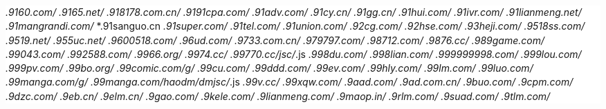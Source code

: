 *.9160.com/*
*.9165.net/*
*.918178.com.cn/*
*.9191cpa.com/*
*.91adv.com/*
*.91cy.cn/*
*.91gg.cn/*
*.91hui.com/*
*.91ivr.com/*
*.91lianmeng.net/*
*.91mangrandi.com/*
*.91sanguo.cn
*.91super.com/*
*.91tel.com/*
*.91union.com/*
*.92cg.com/*
*.92hse.com/*
*.93heji.com/*
*.9518ss.com/*
*.9519.net/*
*.955uc.net/*
*.9600518.com/*
*.96ud.com/*
*.9733.com.cn/*
*.979797.com/*
*.98712.com/*
*.9876.cc/*
*.989game.com/*
*.99043.com/*
*.992588.com/*
*.9966.org/*
*.9974.cc/*
*.99770.cc/jsc/*.js
*.998du.com/*
*.998lian.com/*
*.999999998.com/*
*.999lou.com/*
*.999pv.com/*
*.99bo.org/*
*.99comic.com/g/*
*.99cu.com/*
*.99ddd.com/*
*.99ev.com/*
*.99hly.com/*
*.99lm.com/*
*.99luo.com/*
*.99manga.com/g/*
*.99manga.com/haodm/dmjsc/*.js
*.99v.cc/*
*.99xqw.com/*
*.9aad.com/*
*.9ad.com.cn/*
*.9buo.com/*
*.9cpm.com/*
*.9dzc.com/*
*.9eb.cn/*
*.9elm.cn/*
*.9gao.com/*
*.9kele.com/*
*.9lianmeng.com/*
*.9maop.in/*
*.9rlm.com/*
*.9suad.com/*
*.9tlm.com/*
